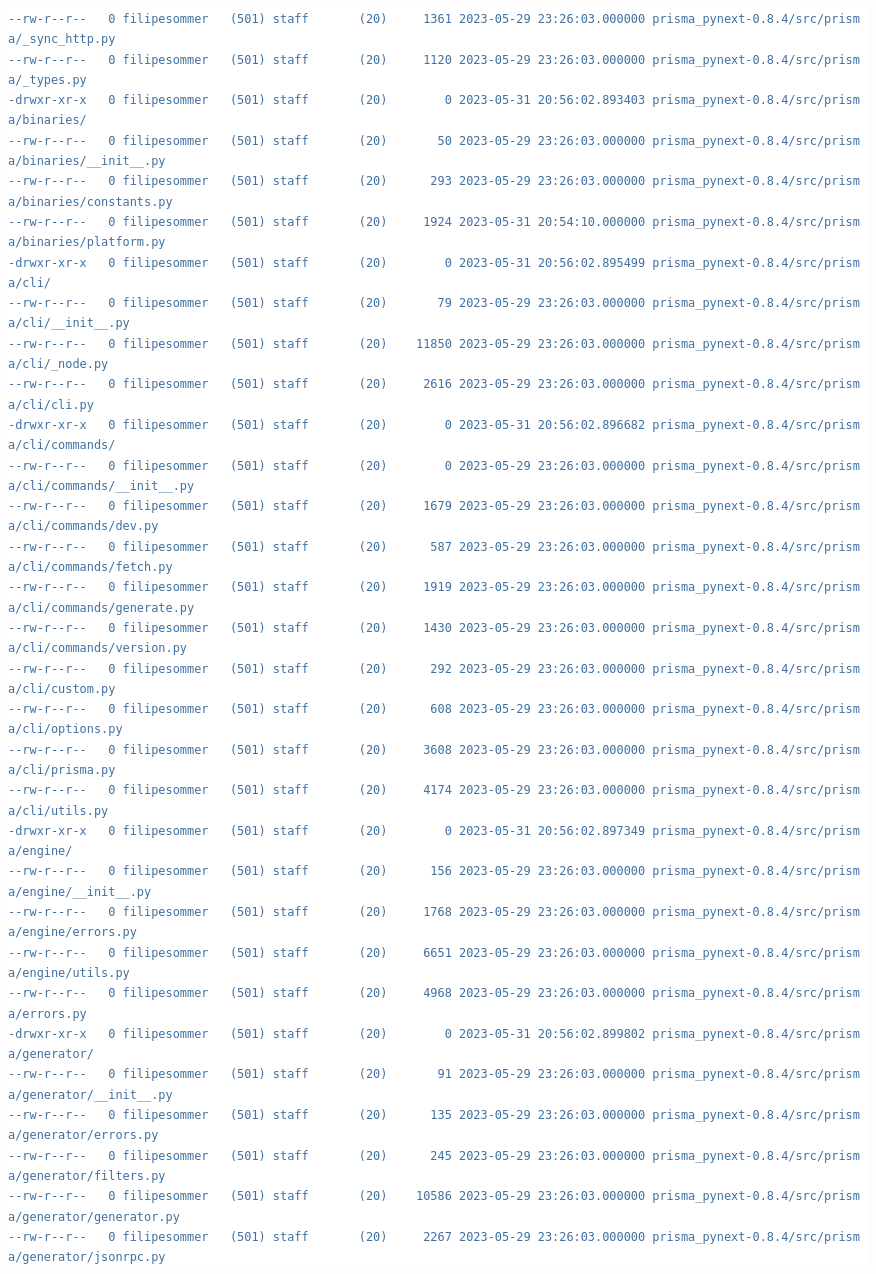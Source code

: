 ```diff
--rw-r--r--   0 filipesommer   (501) staff       (20)     1361 2023-05-29 23:26:03.000000 prisma_pynext-0.8.4/src/prisma/_sync_http.py
--rw-r--r--   0 filipesommer   (501) staff       (20)     1120 2023-05-29 23:26:03.000000 prisma_pynext-0.8.4/src/prisma/_types.py
-drwxr-xr-x   0 filipesommer   (501) staff       (20)        0 2023-05-31 20:56:02.893403 prisma_pynext-0.8.4/src/prisma/binaries/
--rw-r--r--   0 filipesommer   (501) staff       (20)       50 2023-05-29 23:26:03.000000 prisma_pynext-0.8.4/src/prisma/binaries/__init__.py
--rw-r--r--   0 filipesommer   (501) staff       (20)      293 2023-05-29 23:26:03.000000 prisma_pynext-0.8.4/src/prisma/binaries/constants.py
--rw-r--r--   0 filipesommer   (501) staff       (20)     1924 2023-05-31 20:54:10.000000 prisma_pynext-0.8.4/src/prisma/binaries/platform.py
-drwxr-xr-x   0 filipesommer   (501) staff       (20)        0 2023-05-31 20:56:02.895499 prisma_pynext-0.8.4/src/prisma/cli/
--rw-r--r--   0 filipesommer   (501) staff       (20)       79 2023-05-29 23:26:03.000000 prisma_pynext-0.8.4/src/prisma/cli/__init__.py
--rw-r--r--   0 filipesommer   (501) staff       (20)    11850 2023-05-29 23:26:03.000000 prisma_pynext-0.8.4/src/prisma/cli/_node.py
--rw-r--r--   0 filipesommer   (501) staff       (20)     2616 2023-05-29 23:26:03.000000 prisma_pynext-0.8.4/src/prisma/cli/cli.py
-drwxr-xr-x   0 filipesommer   (501) staff       (20)        0 2023-05-31 20:56:02.896682 prisma_pynext-0.8.4/src/prisma/cli/commands/
--rw-r--r--   0 filipesommer   (501) staff       (20)        0 2023-05-29 23:26:03.000000 prisma_pynext-0.8.4/src/prisma/cli/commands/__init__.py
--rw-r--r--   0 filipesommer   (501) staff       (20)     1679 2023-05-29 23:26:03.000000 prisma_pynext-0.8.4/src/prisma/cli/commands/dev.py
--rw-r--r--   0 filipesommer   (501) staff       (20)      587 2023-05-29 23:26:03.000000 prisma_pynext-0.8.4/src/prisma/cli/commands/fetch.py
--rw-r--r--   0 filipesommer   (501) staff       (20)     1919 2023-05-29 23:26:03.000000 prisma_pynext-0.8.4/src/prisma/cli/commands/generate.py
--rw-r--r--   0 filipesommer   (501) staff       (20)     1430 2023-05-29 23:26:03.000000 prisma_pynext-0.8.4/src/prisma/cli/commands/version.py
--rw-r--r--   0 filipesommer   (501) staff       (20)      292 2023-05-29 23:26:03.000000 prisma_pynext-0.8.4/src/prisma/cli/custom.py
--rw-r--r--   0 filipesommer   (501) staff       (20)      608 2023-05-29 23:26:03.000000 prisma_pynext-0.8.4/src/prisma/cli/options.py
--rw-r--r--   0 filipesommer   (501) staff       (20)     3608 2023-05-29 23:26:03.000000 prisma_pynext-0.8.4/src/prisma/cli/prisma.py
--rw-r--r--   0 filipesommer   (501) staff       (20)     4174 2023-05-29 23:26:03.000000 prisma_pynext-0.8.4/src/prisma/cli/utils.py
-drwxr-xr-x   0 filipesommer   (501) staff       (20)        0 2023-05-31 20:56:02.897349 prisma_pynext-0.8.4/src/prisma/engine/
--rw-r--r--   0 filipesommer   (501) staff       (20)      156 2023-05-29 23:26:03.000000 prisma_pynext-0.8.4/src/prisma/engine/__init__.py
--rw-r--r--   0 filipesommer   (501) staff       (20)     1768 2023-05-29 23:26:03.000000 prisma_pynext-0.8.4/src/prisma/engine/errors.py
--rw-r--r--   0 filipesommer   (501) staff       (20)     6651 2023-05-29 23:26:03.000000 prisma_pynext-0.8.4/src/prisma/engine/utils.py
--rw-r--r--   0 filipesommer   (501) staff       (20)     4968 2023-05-29 23:26:03.000000 prisma_pynext-0.8.4/src/prisma/errors.py
-drwxr-xr-x   0 filipesommer   (501) staff       (20)        0 2023-05-31 20:56:02.899802 prisma_pynext-0.8.4/src/prisma/generator/
--rw-r--r--   0 filipesommer   (501) staff       (20)       91 2023-05-29 23:26:03.000000 prisma_pynext-0.8.4/src/prisma/generator/__init__.py
--rw-r--r--   0 filipesommer   (501) staff       (20)      135 2023-05-29 23:26:03.000000 prisma_pynext-0.8.4/src/prisma/generator/errors.py
--rw-r--r--   0 filipesommer   (501) staff       (20)      245 2023-05-29 23:26:03.000000 prisma_pynext-0.8.4/src/prisma/generator/filters.py
--rw-r--r--   0 filipesommer   (501) staff       (20)    10586 2023-05-29 23:26:03.000000 prisma_pynext-0.8.4/src/prisma/generator/generator.py
--rw-r--r--   0 filipesommer   (501) staff       (20)     2267 2023-05-29 23:26:03.000000 prisma_pynext-0.8.4/src/prisma/generator/jsonrpc.py
```